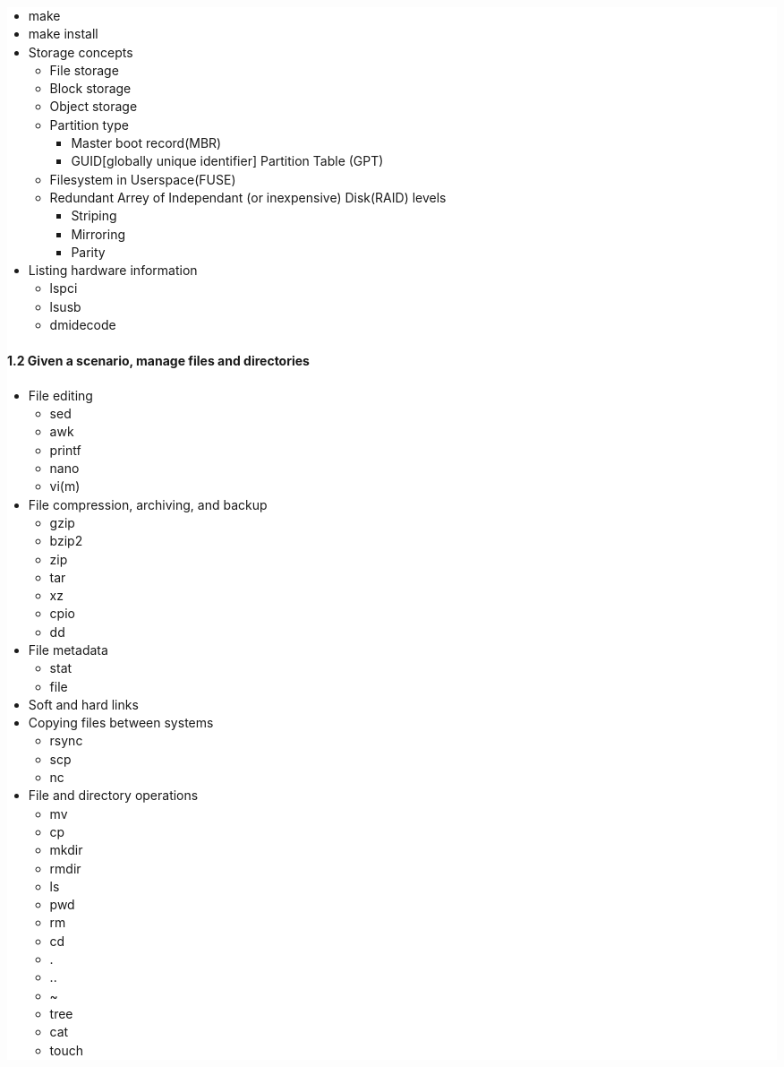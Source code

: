   - make
  - make install
- Storage concepts
  - File storage
  - Block storage
  - Object storage
  - Partition type
    - Master boot record(MBR)
    - GUID[globally unique identifier] Partition Table (GPT)
  - Filesystem in Userspace(FUSE)
  - Redundant Arrey of Independant (or inexpensive) Disk(RAID) levels
    - Striping
    - Mirroring
    - Parity
- Listing hardware information
  - lspci
  - lsusb
  - dmidecode

#### 1.2 Given a scenario, manage files and directories

- File editing
  - sed
  - awk
  - printf
  - nano
  - vi(m)
- File compression, archiving, and backup
  - gzip
  - bzip2
  - zip
  - tar
  - xz
  - cpio
  - dd
- File metadata
  - stat
  - file
- Soft and hard links
- Copying files between systems
  - rsync
  - scp
  - nc
- File and directory operations
  - mv
  - cp
  - mkdir
  - rmdir
  - ls
  - pwd
  - rm
  - cd
  - .
  - ..
  - ~
  - tree
  - cat
  - touch
